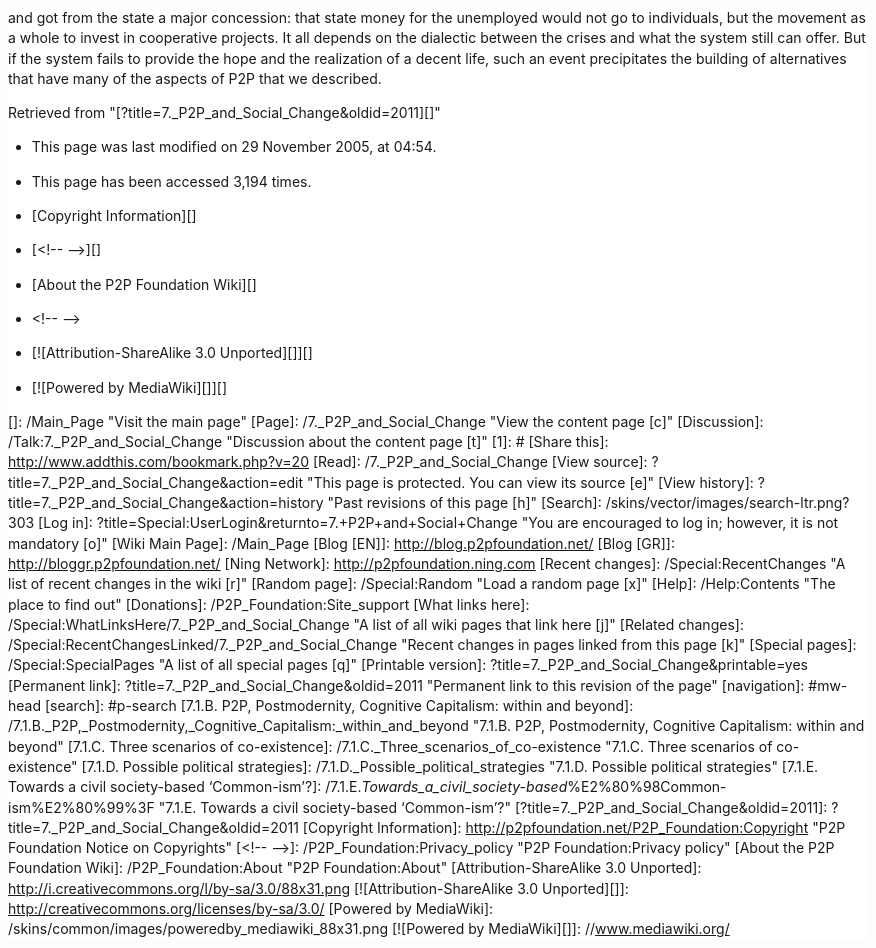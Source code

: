 and got from the state a major concession: that state money for the
unemployed would not go to individuals, but the movement as a whole to
invest in cooperative projects. It all depends on the dialectic between
the crises and what the system still can offer. But if the system fails
to provide the hope and the realization of a decent life, such an event
precipitates the building of alternatives that have many of the aspects
of P2P that we described.

Retrieved from "[?title=7.\_P2P\_and\_Social\_Change&oldid=2011][]"

-   This page was last modified on 29 November 2005, at 04:54.
-   This page has been accessed 3,194 times.
-   [Copyright Information][]

-   [\<!-- --\>][]
-   [About the P2P Foundation Wiki][]
-   \<!-- --\>

-   [![Attribution-ShareAlike 3.0 Unported][]][]
-   [![Powered by MediaWiki][]][]

  []: /Main_Page "Visit the main page"
  [Page]: /7._P2P_and_Social_Change "View the content page [c]"
  [Discussion]: /Talk:7._P2P_and_Social_Change
    "Discussion about the content page [t]"
  [1]: #
  [Share this]: http://www.addthis.com/bookmark.php?v=20
  [Read]: /7._P2P_and_Social_Change
  [View source]: ?title=7._P2P_and_Social_Change&action=edit
    "This page is protected.
    You can view its source [e]"
  [View history]: ?title=7._P2P_and_Social_Change&action=history
    "Past revisions of this page [h]"
  [Search]: /skins/vector/images/search-ltr.png?303
  [Log in]: ?title=Special:UserLogin&returnto=7.+P2P+and+Social+Change
    "You are encouraged to log in; however, it is not mandatory [o]"
  [Wiki Main Page]: /Main_Page
  [Blog [EN]]: http://blog.p2pfoundation.net/
  [Blog [GR]]: http://bloggr.p2pfoundation.net/
  [Ning Network]: http://p2pfoundation.ning.com
  [Recent changes]: /Special:RecentChanges
    "A list of recent changes in the wiki [r]"
  [Random page]: /Special:Random "Load a random page [x]"
  [Help]: /Help:Contents "The place to find out"
  [Donations]: /P2P_Foundation:Site_support
  [What links here]: /Special:WhatLinksHere/7._P2P_and_Social_Change
    "A list of all wiki pages that link here [j]"
  [Related changes]: /Special:RecentChangesLinked/7._P2P_and_Social_Change
    "Recent changes in pages linked from this page [k]"
  [Special pages]: /Special:SpecialPages
    "A list of all special pages [q]"
  [Printable version]: ?title=7._P2P_and_Social_Change&printable=yes
  [Permanent link]: ?title=7._P2P_and_Social_Change&oldid=2011
    "Permanent link to this revision of the page"
  [navigation]: #mw-head
  [search]: #p-search
  [7.1.B. P2P, Postmodernity, Cognitive Capitalism: within and beyond]: /7.1.B._P2P,_Postmodernity,_Cognitive_Capitalism:_within_and_beyond
    "7.1.B. P2P, Postmodernity, Cognitive Capitalism: within and beyond"
  [7.1.C. Three scenarios of co-existence]: /7.1.C._Three_scenarios_of_co-existence
    "7.1.C. Three scenarios of co-existence"
  [7.1.D. Possible political strategies]: /7.1.D._Possible_political_strategies
    "7.1.D. Possible political strategies"
  [7.1.E. Towards a civil society-based ‘Common-ism’?]: /7.1.E._Towards_a_civil_society-based_%E2%80%98Common-ism%E2%80%99%3F
    "7.1.E. Towards a civil society-based ‘Common-ism’?"
  [?title=7.\_P2P\_and\_Social\_Change&oldid=2011]: ?title=7._P2P_and_Social_Change&oldid=2011
  [Copyright Information]: http://p2pfoundation.net/P2P_Foundation:Copyright
    "P2P Foundation Notice on Copyrights"
  [\<!-- --\>]: /P2P_Foundation:Privacy_policy
    "P2P Foundation:Privacy policy"
  [About the P2P Foundation Wiki]: /P2P_Foundation:About
    "P2P Foundation:About"
  [Attribution-ShareAlike 3.0 Unported]: http://i.creativecommons.org/l/by-sa/3.0/88x31.png
  [![Attribution-ShareAlike 3.0 Unported][]]: http://creativecommons.org/licenses/by-sa/3.0/
  [Powered by MediaWiki]: /skins/common/images/poweredby_mediawiki_88x31.png
  [![Powered by MediaWiki][]]: //www.mediawiki.org/
